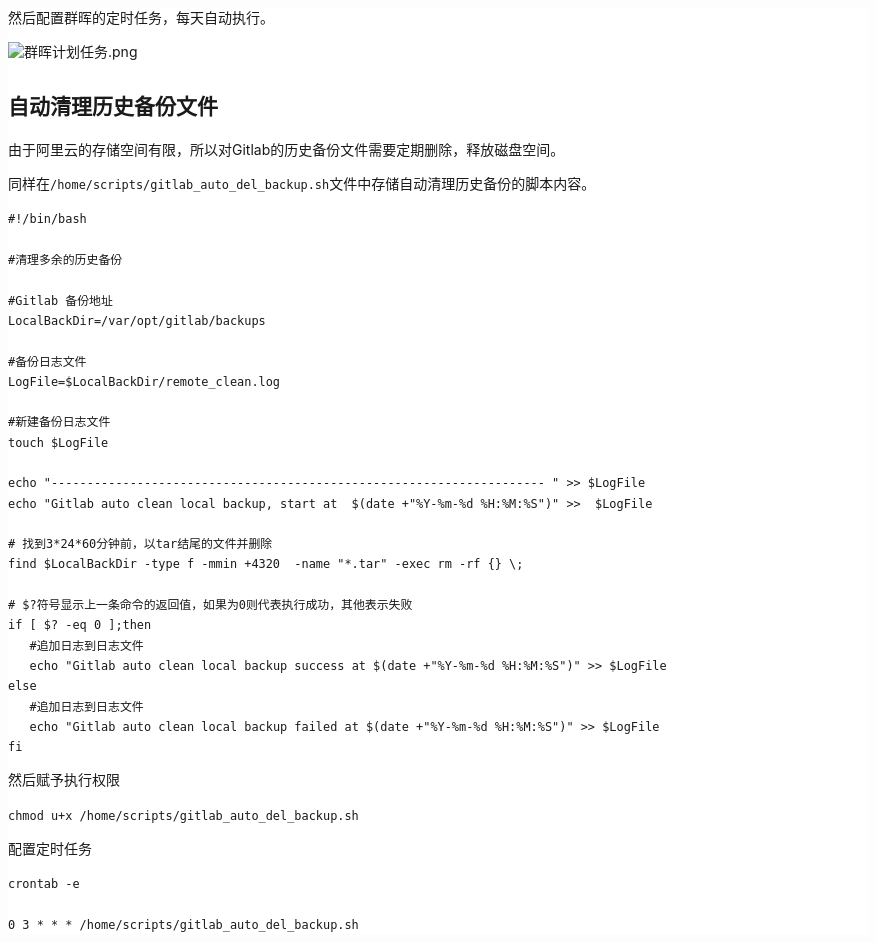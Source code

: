 
然后配置群晖的定时任务，每天自动执行。

![群晖计划任务.png](https://pic.winsky.wang/images/2019/06/11/62bc4f425938329c.png)

## 自动清理历史备份文件

由于阿里云的存储空间有限，所以对Gitlab的历史备份文件需要定期删除，释放磁盘空间。

同样在`/home/scripts/gitlab_auto_del_backup.sh`文件中存储自动清理历史备份的脚本内容。
```shell
#!/bin/bash

#清理多余的历史备份

#Gitlab 备份地址
LocalBackDir=/var/opt/gitlab/backups

#备份日志文件
LogFile=$LocalBackDir/remote_clean.log

#新建备份日志文件
touch $LogFile

echo "--------------------------------------------------------------------- " >> $LogFile
echo "Gitlab auto clean local backup, start at  $(date +"%Y-%m-%d %H:%M:%S")" >>  $LogFile

# 找到3*24*60分钟前，以tar结尾的文件并删除
find $LocalBackDir -type f -mmin +4320  -name "*.tar" -exec rm -rf {} \;

# $?符号显示上一条命令的返回值，如果为0则代表执行成功，其他表示失败
if [ $? -eq 0 ];then
   #追加日志到日志文件
   echo "Gitlab auto clean local backup success at $(date +"%Y-%m-%d %H:%M:%S")" >> $LogFile
else
   #追加日志到日志文件
   echo "Gitlab auto clean local backup failed at $(date +"%Y-%m-%d %H:%M:%S")" >> $LogFile
fi

```

然后赋予执行权限
```shell
chmod u+x /home/scripts/gitlab_auto_del_backup.sh
```

配置定时任务
```shell
crontab -e

0 3 * * * /home/scripts/gitlab_auto_del_backup.sh
```



